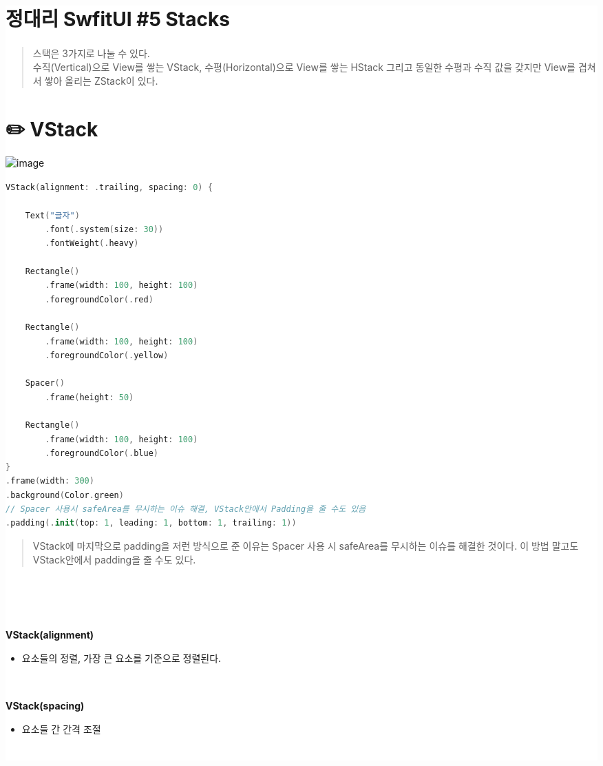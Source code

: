 #  정대리 SwfitUI #5 Stacks

> 스택은 3가지로 나눌 수 있다. <br> 수직(Vertical)으로 View를 쌓는 VStack, 수평(Horizontal)으로 View를 쌓는 HStack 그리고 동일한 수평과 수직 값을 갖지만 View를 겹쳐서 쌓아 올리는 ZStack이 있다.


# ✏️ VStack

<img width="403" alt="image" src="https://user-images.githubusercontent.com/63503972/226590445-177d6d91-33d4-43bc-8365-6fd42d083029.png">

```swift
VStack(alignment: .trailing, spacing: 0) {
                        
    Text("글자")
        .font(.system(size: 30))
        .fontWeight(.heavy)
    
    Rectangle()
        .frame(width: 100, height: 100)
        .foregroundColor(.red)
    
    Rectangle()
        .frame(width: 100, height: 100)
        .foregroundColor(.yellow)
    
    Spacer()
        .frame(height: 50)
    
    Rectangle()
        .frame(width: 100, height: 100)
        .foregroundColor(.blue)
}
.frame(width: 300)
.background(Color.green)
// Spacer 사용시 safeArea를 무시하는 이슈 해결, VStack안에서 Padding을 줄 수도 있음
.padding(.init(top: 1, leading: 1, bottom: 1, trailing: 1))
```

> VStack에 마지막으로 padding을 저런 방식으로 준 이유는 Spacer 사용 시 safeArea를 무시하는 이슈를 해결한 것이다.
    이 방법 말고도 VStack안에서 padding을 줄 수도 있다.
<br>
<br>
<br>

**VStack(alignment)**
- 요소들의 정렬, 가장 큰 요소를 기준으로 정렬된다.
<br>

**VStack(spacing)**
- 요소들 간 간격 조절
<br>
